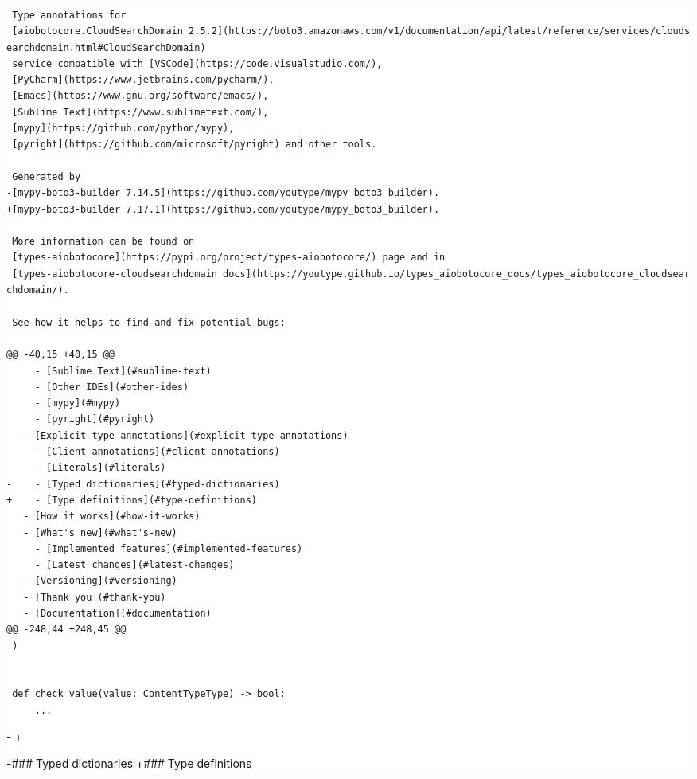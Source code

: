 ```
 Type annotations for
 [aiobotocore.CloudSearchDomain 2.5.2](https://boto3.amazonaws.com/v1/documentation/api/latest/reference/services/cloudsearchdomain.html#CloudSearchDomain)
 service compatible with [VSCode](https://code.visualstudio.com/),
 [PyCharm](https://www.jetbrains.com/pycharm/),
 [Emacs](https://www.gnu.org/software/emacs/),
 [Sublime Text](https://www.sublimetext.com/),
 [mypy](https://github.com/python/mypy),
 [pyright](https://github.com/microsoft/pyright) and other tools.
 
 Generated by
-[mypy-boto3-builder 7.14.5](https://github.com/youtype/mypy_boto3_builder).
+[mypy-boto3-builder 7.17.1](https://github.com/youtype/mypy_boto3_builder).
 
 More information can be found on
 [types-aiobotocore](https://pypi.org/project/types-aiobotocore/) page and in
 [types-aiobotocore-cloudsearchdomain docs](https://youtype.github.io/types_aiobotocore_docs/types_aiobotocore_cloudsearchdomain/).
 
 See how it helps to find and fix potential bugs:
 
@@ -40,15 +40,15 @@
     - [Sublime Text](#sublime-text)
     - [Other IDEs](#other-ides)
     - [mypy](#mypy)
     - [pyright](#pyright)
   - [Explicit type annotations](#explicit-type-annotations)
     - [Client annotations](#client-annotations)
     - [Literals](#literals)
-    - [Typed dictionaries](#typed-dictionaries)
+    - [Type definitions](#type-definitions)
   - [How it works](#how-it-works)
   - [What's new](#what's-new)
     - [Implemented features](#implemented-features)
     - [Latest changes](#latest-changes)
   - [Versioning](#versioning)
   - [Thank you](#thank-you)
   - [Documentation](#documentation)
@@ -248,44 +248,45 @@
 )
 
 
 def check_value(value: ContentTypeType) -> bool:
     ...
 ```
 
-<a id="typed-dictionaries"></a>
+<a id="type-definitions"></a>
 
-### Typed dictionaries
+### Type definitions
 